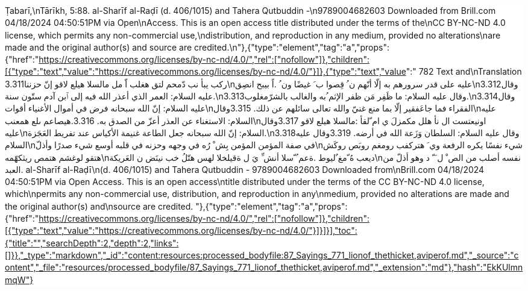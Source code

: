 Ṭabarī,\nTārīkh, 5:88. al-Sharīf al-Raḍī (d. 406/1015) and Tahera Qutbuddin -\n9789004682603 Downloaded from Brill.com 04/18/2024 04:50:51PM via Open\nAccess. This is an open access title distributed under the terms of the\nCC BY-NC-ND 4.0 license, which permits any non-commercial use,\ndistribution, and reproduction in any medium, provided no alterations\nare made and the original author(s) and source are credited.\n"},{"type":"element","tag":"a","props":{"href":"https://creativecommons.org/licenses/by-nc-nd/4.0/","rel":["nofollow"]},"children":[{"type":"text","value":"https://creativecommons.org/licenses/by-nc-nd/4.0/"}]},{"type":"text","value":" 782 Text and\nTranslation 3.311ركب يبأ نب دّمحم لتق هغلب اّ مل مالسلا هيلع لاقو إنّ حزننا\nعليه على قدر سرورهم به إلّا أنّهم ن ُ قِصوا ب َ غيضًا ون ُ .اً بيبح انصِق\n3.312وقال عليه السلام: العمر الذي أعذر الله فيه إلى ٱبن آدم ستّون سنة.\n3.313وقال عليه السلام: ما ظَفِر مَن ظفر الإثم ُبه والغالب بالشرّمغلوب.\n3.314وقال عليه السلام: إنّ الله سبحانه فرض في أموال الأغنياء أقوات\nالفقراء فما جاعَفقير إلّا بما منع غنيّ والله تعالى سائلهم عن ذلك. 3.315وقال\nعليه السلام: الاستغناء عن العذر أعزّ من الصدق به. 3.316.هيصاعم ىلع همعنب\nاونيعتست ال نأ هلل مكمزلَ ي ام ّلقأ :مالسلا هيلع لاقو 3.317وقال عليه\nالسلام: إنّ الله سبحانه جعل الطاعة غنيمة الأكياس عند تفريط العَجَزة.\n3.318وقال عليه السلام: السلطان وَزَعة الله في أرضه. 3.319وقال عليه السلام\nفي صفة المؤمن المؤمن بِش ْ رُه في وجهه وحزنه في قلبه أوسع شيء صدرًا وأذلّ\nشيء نفسًا يكره الرفعة وي َ هتركفب رومغم روبَص روكَش هتقو لوغشم هتمص ريثكهّمه\nديعب هُ ّمغ ٌليوط .ةعم ُ ّسلا أنش ِّ يَ ل ةقيلخلا لهس هتّلُ خب نينَض ن العَريكة\nنفسه أصلب من الص ْ ل َ ّ د وهو أذلّ من العبد. al-Sharīf al-Raḍī\n(d. 406/1015) and Tahera Qutbuddin - 9789004682603 Downloaded from\nBrill.com 04/18/2024 04:50:51PM via Open Access. This is an open access\ntitle distributed under the terms of the CC BY-NC-ND 4.0 license, which\npermits any non-commercial use, distribution, and reproduction in any\nmedium, provided no alterations are made and the original author(s) and\nsource are credited. "},{"type":"element","tag":"a","props":{"href":"https://creativecommons.org/licenses/by-nc-nd/4.0/","rel":["nofollow"]},"children":[{"type":"text","value":"https://creativecommons.org/licenses/by-nc-nd/4.0/"}]}]}],"toc":{"title":"","searchDepth":2,"depth":2,"links":[]}},"_type":"markdown","_id":"content:resources:processed_bodyfile:87_Sayings_771_lionof_thethicket,aviperof.md","_source":"content","_file":"resources/processed_bodyfile/87_Sayings_771_lionof_thethicket,aviperof.md","_extension":"md"},"hash":"EkKUlmnmqW"}